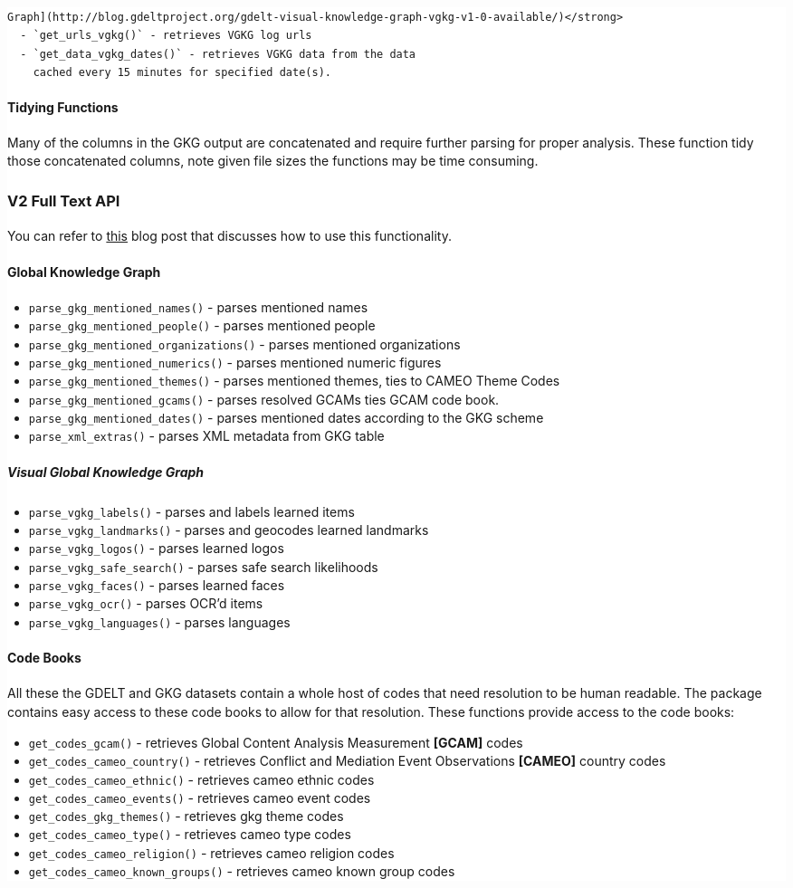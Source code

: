     Graph](http://blog.gdeltproject.org/gdelt-visual-knowledge-graph-vgkg-v1-0-available/)</strong>
      - `get_urls_vgkg()` - retrieves VGKG log urls
      - `get_data_vgkg_dates()` - retrieves VGKG data from the data
        cached every 15 minutes for specified date(s).

#### <strong>Tidying Functions</strong>

Many of the columns in the GKG output are concatenated and require
further parsing for proper analysis. These function tidy those
concatenated columns, note given file sizes the functions may be time
consuming.

### V2 Full Text API

You can refer to
[this](http://asbcllc.com/blog/2017/august/intro_to_programming_with_gdeltr2/index.html)
blog post that discusses how to use this functionality.

#### Global Knowledge Graph

  - `parse_gkg_mentioned_names()` - parses mentioned names
  - `parse_gkg_mentioned_people()` - parses mentioned people
  - `parse_gkg_mentioned_organizations()` - parses mentioned
    organizations
  - `parse_gkg_mentioned_numerics()` - parses mentioned numeric figures
  - `parse_gkg_mentioned_themes()` - parses mentioned themes, ties to
    CAMEO Theme Codes
  - `parse_gkg_mentioned_gcams()` - parses resolved GCAMs ties GCAM code
    book.
  - `parse_gkg_mentioned_dates()` - parses mentioned dates according to
    the GKG scheme
  - `parse_xml_extras()` - parses XML metadata from GKG table

##### Visual Global Knowledge Graph

  - `parse_vgkg_labels()` - parses and labels learned items
  - `parse_vgkg_landmarks()` - parses and geocodes learned landmarks
  - `parse_vgkg_logos()` - parses learned logos
  - `parse_vgkg_safe_search()` - parses safe search likelihoods
  - `parse_vgkg_faces()` - parses learned faces
  - `parse_vgkg_ocr()` - parses OCR’d items
  - `parse_vgkg_languages()` - parses languages

#### <strong>Code Books</strong>

All these the GDELT and GKG datasets contain a whole host of codes that
need resolution to be human readable. The package contains easy access
to these code books to allow for that resolution. These functions
provide access to the code books:

  - `get_codes_gcam()` - retrieves Global Content Analysis Measurement
    **\[GCAM\]** codes
  - `get_codes_cameo_country()` - retrieves Conflict and Mediation Event
    Observations **\[CAMEO\]** country codes
  - `get_codes_cameo_ethnic()` - retrieves cameo ethnic codes
  - `get_codes_cameo_events()` - retrieves cameo event codes
  - `get_codes_gkg_themes()` - retrieves gkg theme codes
  - `get_codes_cameo_type()` - retrieves cameo type codes
  - `get_codes_cameo_religion()` - retrieves cameo religion codes
  - `get_codes_cameo_known_groups()` - retrieves cameo known group codes
